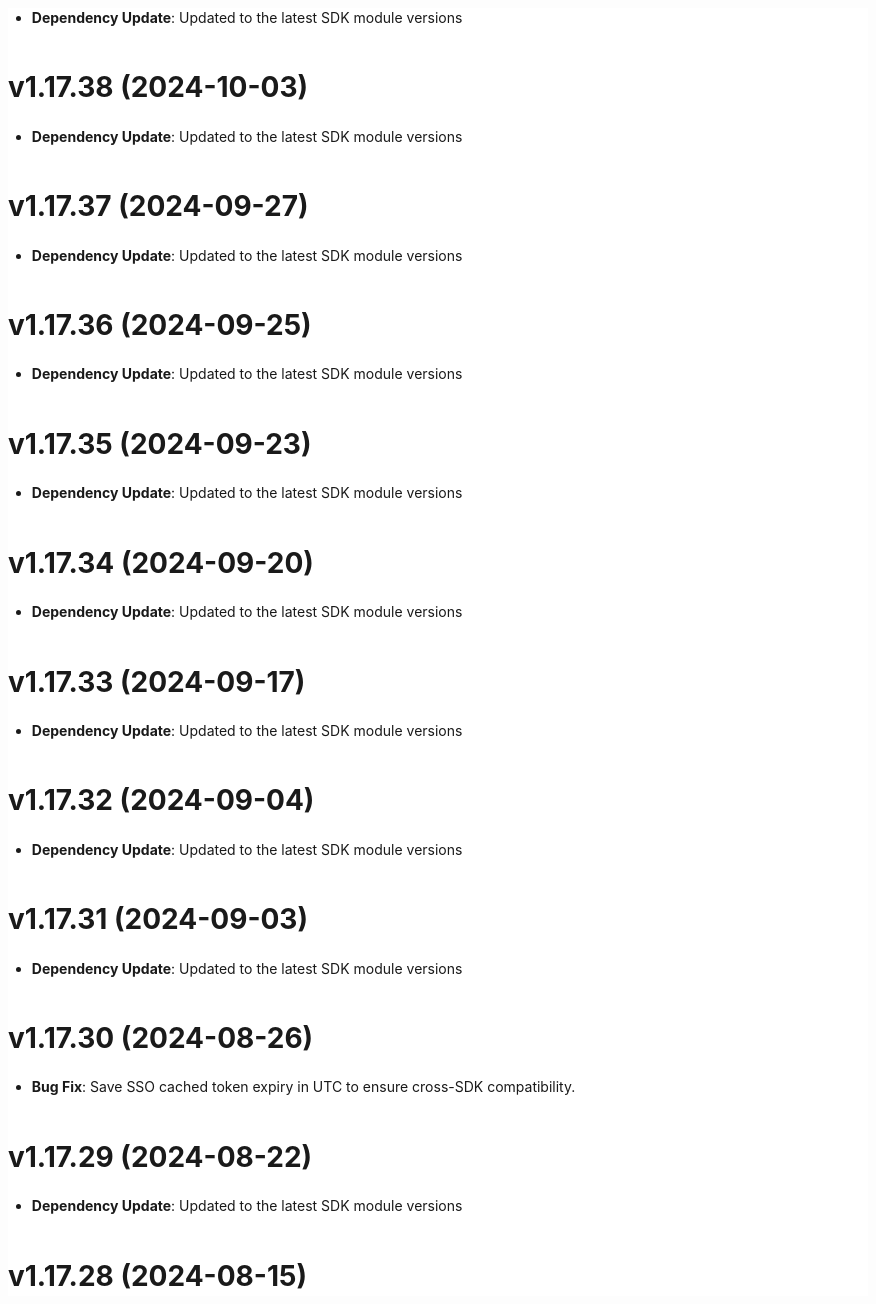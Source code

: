 * **Dependency Update**: Updated to the latest SDK module versions

# v1.17.38 (2024-10-03)

* **Dependency Update**: Updated to the latest SDK module versions

# v1.17.37 (2024-09-27)

* **Dependency Update**: Updated to the latest SDK module versions

# v1.17.36 (2024-09-25)

* **Dependency Update**: Updated to the latest SDK module versions

# v1.17.35 (2024-09-23)

* **Dependency Update**: Updated to the latest SDK module versions

# v1.17.34 (2024-09-20)

* **Dependency Update**: Updated to the latest SDK module versions

# v1.17.33 (2024-09-17)

* **Dependency Update**: Updated to the latest SDK module versions

# v1.17.32 (2024-09-04)

* **Dependency Update**: Updated to the latest SDK module versions

# v1.17.31 (2024-09-03)

* **Dependency Update**: Updated to the latest SDK module versions

# v1.17.30 (2024-08-26)

* **Bug Fix**: Save SSO cached token expiry in UTC to ensure cross-SDK compatibility.

# v1.17.29 (2024-08-22)

* **Dependency Update**: Updated to the latest SDK module versions

# v1.17.28 (2024-08-15)
